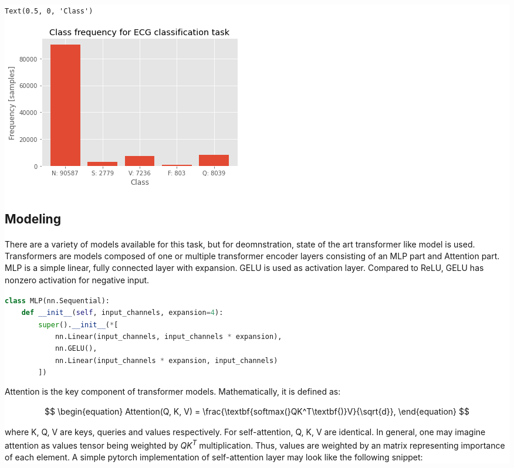 


    Text(0.5, 0, 'Class')





![png](notebooks/ecg_classification_files/ecg_classification_3_1.png)



## Modeling
There are a variety of models available for this task, but for deomnstration, state of the art transformer like model is used. Transformers are models composed of one or multiple transformer encoder layers consisting of an MLP part and Attention part. MLP is a simple linear, fully connected layer with expansion. GELU is used as activation layer. Compared to ReLU, GELU has nonzero activation for negative input.

```python
class MLP(nn.Sequential):
    def __init__(self, input_channels, expansion=4):
        super().__init__(*[
            nn.Linear(input_channels, input_channels * expansion),
            nn.GELU(),
            nn.Linear(input_channels * expansion, input_channels)
        ])
```

Attention is the key component of transformer models. Mathematically, it is defined as:

$$
\begin{equation}
Attention(Q, K, V) = \frac{\textbf{softmax(}QK^T\textbf{)}V}{\sqrt{d}},
\end{equation}
$$

where K, Q, V are keys, queries and values respectively. For self-attention, Q, K, V are identical. In general, one may imagine attention as values tensor being weighted by $QK^T$ multiplication. Thus, values are weighted by an matrix representing importance of each element. A simple pytorch implementation of self-attention layer may look like the following snippet:
